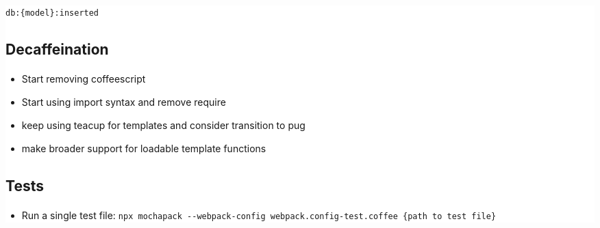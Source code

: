   ```db:{model}:inserted```

## Decaffeination

- Start removing coffeescript

- Start using import syntax and remove require

- keep using teacup for templates and consider 
  transition to pug
  
- make broader support for loadable template functions


## Tests

- Run a single test file:  ```npx mochapack --webpack-config webpack.config-test.coffee {path to test file}```
